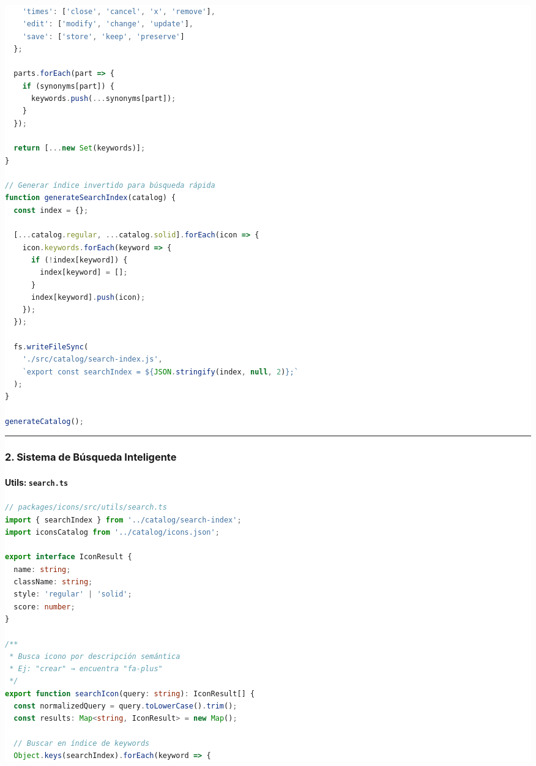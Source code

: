 ```javascript
    'times': ['close', 'cancel', 'x', 'remove'],
    'edit': ['modify', 'change', 'update'],
    'save': ['store', 'keep', 'preserve']
  };

  parts.forEach(part => {
    if (synonyms[part]) {
      keywords.push(...synonyms[part]);
    }
  });

  return [...new Set(keywords)];
}

// Generar índice invertido para búsqueda rápida
function generateSearchIndex(catalog) {
  const index = {};
  
  [...catalog.regular, ...catalog.solid].forEach(icon => {
    icon.keywords.forEach(keyword => {
      if (!index[keyword]) {
        index[keyword] = [];
      }
      index[keyword].push(icon);
    });
  });

  fs.writeFileSync(
    './src/catalog/search-index.js',
    `export const searchIndex = ${JSON.stringify(index, null, 2)};`
  );
}

generateCatalog();
```

---

### **2. Sistema de Búsqueda Inteligente**

#### **Utils: `search.ts`**
```typescript
// packages/icons/src/utils/search.ts
import { searchIndex } from '../catalog/search-index';
import iconsCatalog from '../catalog/icons.json';

export interface IconResult {
  name: string;
  className: string;
  style: 'regular' | 'solid';
  score: number;
}

/**
 * Busca icono por descripción semántica
 * Ej: "crear" → encuentra "fa-plus"
 */
export function searchIcon(query: string): IconResult[] {
  const normalizedQuery = query.toLowerCase().trim();
  const results: Map<string, IconResult> = new Map();

  // Buscar en índice de keywords
  Object.keys(searchIndex).forEach(keyword => {
```
